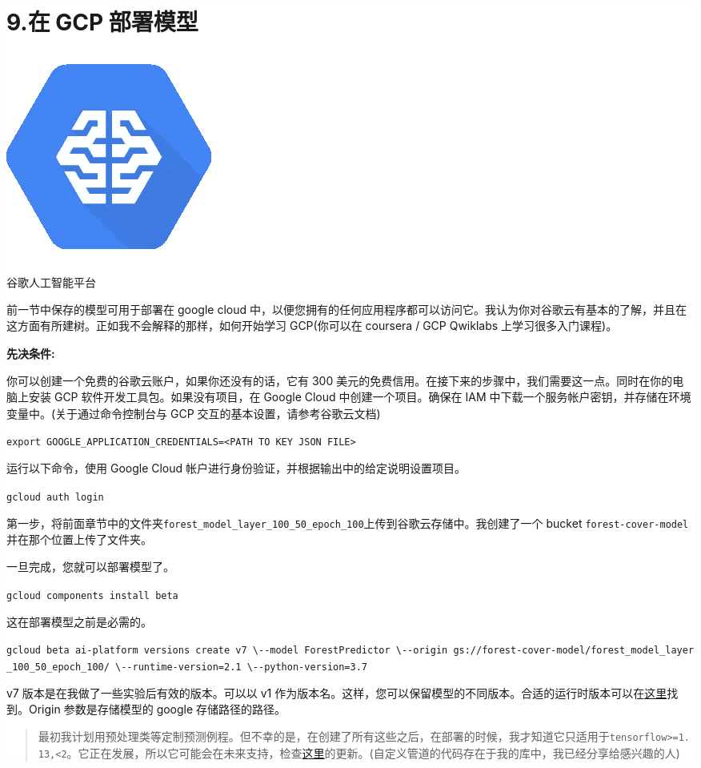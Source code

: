 # 9.在 GCP 部署模型

![](img/7e0e2b9d5bd7d13a5c2fb122d72922f3.png)

谷歌人工智能平台

前一节中保存的模型可用于部署在 google cloud 中，以便您拥有的任何应用程序都可以访问它。我认为你对谷歌云有基本的了解，并且在这方面有所建树。正如我不会解释的那样，如何开始学习 GCP(你可以在 coursera / GCP Qwiklabs 上学习很多入门课程)。

**先决条件:**

你可以创建一个免费的谷歌云账户，如果你还没有的话，它有 300 美元的免费信用。在接下来的步骤中，我们需要这一点。同时在你的电脑上安装 GCP 软件开发工具包。如果没有项目，在 Google Cloud 中创建一个项目。确保在 IAM 中下载一个服务帐户密钥，并存储在环境变量中。(关于通过命令控制台与 GCP 交互的基本设置，请参考谷歌云文档)

```
export GOOGLE_APPLICATION_CREDENTIALS=<PATH TO KEY JSON FILE>
```

运行以下命令，使用 Google Cloud 帐户进行身份验证，并根据输出中的给定说明设置项目。

```
gcloud auth login
```

第一步，将前面章节中的文件夹`forest_model_layer_100_50_epoch_100`上传到谷歌云存储中。我创建了一个 bucket `forest-cover-model`并在那个位置上传了文件夹。

一旦完成，您就可以部署模型了。

```
gcloud components install beta
```

这在部署模型之前是必需的。

```
gcloud beta ai-platform versions create v7 \--model ForestPredictor \--origin gs://forest-cover-model/forest_model_layer_100_50_epoch_100/ \--runtime-version=2.1 \--python-version=3.7
```

v7 版本是在我做了一些实验后有效的版本。可以以 v1 作为版本名。这样，您可以保留模型的不同版本。合适的运行时版本可以在[这里](https://cloud.google.com/ai-platform/training/docs/runtime-version-list)找到。Origin 参数是存储模型的 google 存储路径的路径。

> 最初我计划用预处理类等定制预测例程。但不幸的是，在创建了所有这些之后，在部署的时候，我才知道它只适用于`tensorflow>=1.13,<2`。它正在发展，所以它可能会在未来支持，检查[这里](https://cloud.google.com/ai-platform/prediction/docs/custom-prediction-routines)的更新。(自定义管道的代码存在于我的库中，我已经分享给感兴趣的人)
